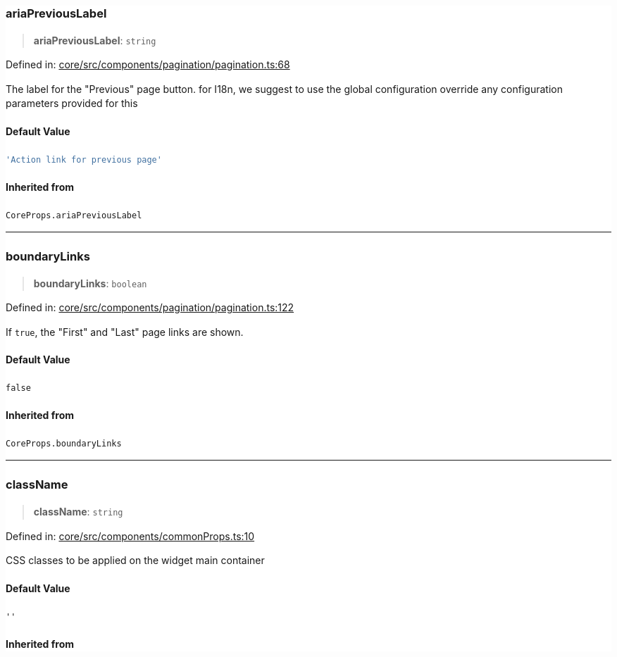 ### ariaPreviousLabel

> **ariaPreviousLabel**: `string`

Defined in: [core/src/components/pagination/pagination.ts:68](https://github.com/AmadeusITGroup/AgnosUI/blob/a8f09f9f0c2e250cefeb740de3961aa92ffacabf/core/src/components/pagination/pagination.ts#L68)

The label for the "Previous" page button.
for I18n, we suggest to use the global configuration
override any configuration parameters provided for this

#### Default Value

```ts
'Action link for previous page'
```

#### Inherited from

`CoreProps.ariaPreviousLabel`

***

### boundaryLinks

> **boundaryLinks**: `boolean`

Defined in: [core/src/components/pagination/pagination.ts:122](https://github.com/AmadeusITGroup/AgnosUI/blob/a8f09f9f0c2e250cefeb740de3961aa92ffacabf/core/src/components/pagination/pagination.ts#L122)

If `true`, the "First" and "Last" page links are shown.

#### Default Value

`false`

#### Inherited from

`CoreProps.boundaryLinks`

***

### className

> **className**: `string`

Defined in: [core/src/components/commonProps.ts:10](https://github.com/AmadeusITGroup/AgnosUI/blob/a8f09f9f0c2e250cefeb740de3961aa92ffacabf/core/src/components/commonProps.ts#L10)

CSS classes to be applied on the widget main container

#### Default Value

`''`

#### Inherited from
